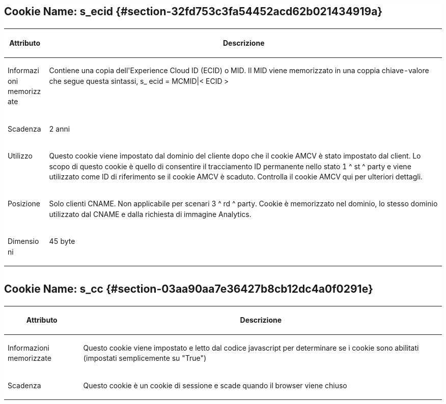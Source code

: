 ## Cookie Name: s_ecid {#section-32fd753c3fa54452acd62b021434919a}

<table id="table_FF4C70D3D4CC425BA65162D5A9504F7D"> 
 <thead> 
  <tr> 
   <th colname="col1" class="entry"> <p>Attributo </p> </th> 
   <th colname="col2" class="entry"> <p>Descrizione </p> </th> 
  </tr> 
 </thead>
 <tbody> 
  <tr> 
   <td colname="col1"> <p>Informazioni memorizzate </p> </td> 
   <td colname="col2"> <p> Contiene una copia dell'Experience Cloud ID (ECID) o MID. Il MID viene memorizzato in una coppia chiave-valore che segue questa sintassi, s_ ecid = MCMID|&lt; ECID &gt; </p> </td> 
  </tr> 
  <tr> 
   <td colname="col1"> <p> Scadenza </p> </td> 
   <td colname="col2"> <p>2 anni </p> </td> 
  </tr> 
  <tr> 
   <td colname="col1"> <p> Utilizzo </p> </td> 
   <td colname="col2"> <p>Questo cookie viene impostato dal dominio del cliente dopo che il cookie AMCV è stato impostato dal client. Lo scopo di questo cookie è quello di consentire il tracciamento ID permanente nello stato 1 ^ st ^ party e viene utilizzato come ID di riferimento se il cookie AMCV è scaduto. Controlla il cookie AMCV qui per ulteriori dettagli. </p> </td> 
  </tr> 
  <tr> 
   <td colname="col1"> <p> Posizione </p> </td> 
   <td colname="col2"> <p>Solo clienti CNAME. Non applicabile per scenari 3 ^ rd ^ party. Cookie è memorizzato nel dominio, lo stesso dominio utilizzato dal CNAME e dalla richiesta di immagine Analytics. </p> </td> 
  </tr> 
  <tr> 
   <td colname="col1"> <p> Dimensioni </p> </td> 
   <td colname="col2"> <p>45 byte </p> </td> 
  </tr> 
 </tbody> 
</table>

## Cookie Name: s_cc {#section-03aa90aa7e36427b8cb12dc4a0f0291e}

<table id="table_34AA90F2FFB84500A77D8F4C5008D453"> 
 <thead> 
  <tr> 
   <th colname="col1" class="entry"> <p>Attributo </p> </th> 
   <th colname="col2" class="entry"> <p>Descrizione </p> </th> 
  </tr> 
 </thead>
 <tbody> 
  <tr> 
   <td colname="col1"> <p>Informazioni memorizzate </p> </td> 
   <td colname="col2"> <p> Questo cookie viene impostato e letto dal codice javascript per determinare se i cookie sono abilitati (impostati semplicemente su "True") </p> </td> 
  </tr> 
  <tr> 
   <td colname="col1"> <p> Scadenza </p> </td> 
   <td colname="col2"> <p> Questo cookie è un cookie di sessione e scade quando il browser viene chiuso </p> </td> 
  </tr> 
  <tr> 